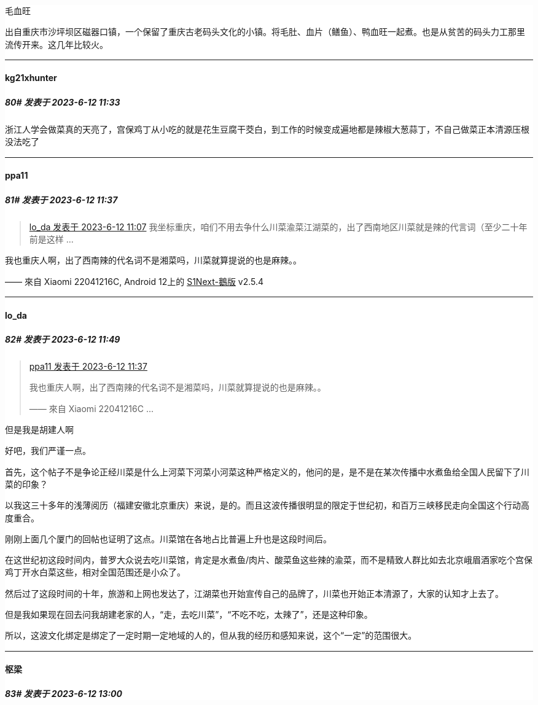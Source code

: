 毛血旺

出自重庆市沙坪坝区磁器口镇，一个保留了重庆古老码头文化的小镇。将毛肚、血片（鳝鱼）、鸭血旺一起煮。也是从贫苦的码头力工那里流传开来。这几年比较火。

*****

####  kg21xhunter  
##### 80#       发表于 2023-6-12 11:33

浙江人学会做菜真的天亮了，宫保鸡丁从小吃的就是花生豆腐干茭白，到工作的时候变成遍地都是辣椒大葱蒜丁，不自己做菜正本清源压根没法吃了


*****

####  ppa11  
##### 81#       发表于 2023-6-12 11:37

<blockquote><a href="httphttps://bbs.saraba1st.com/2b/forum.php?mod=redirect&amp;goto=findpost&amp;pid=61246905&amp;ptid=2139501" target="_blank">lo_da 发表于 2023-6-12 11:07</a>
我坐标重庆，咱们不用去争什么川菜渝菜江湖菜的，出了西南地区川菜就是辣的代言词（至少二十年前是这样 ...</blockquote>
我也重庆人啊，出了西南辣的代名词不是湘菜吗，川菜就算提说的也是麻辣。。

—— 來自 Xiaomi 22041216C, Android 12上的 [S1Next-鵝版](https://github.com/ykrank/S1-Next/releases) v2.5.4


*****

####  lo_da  
##### 82#       发表于 2023-6-12 11:49

<blockquote><a href="httphttps://bbs.saraba1st.com/2b/forum.php?mod=redirect&amp;goto=findpost&amp;pid=61247508&amp;ptid=2139501" target="_blank">ppa11 发表于 2023-6-12 11:37</a>

我也重庆人啊，出了西南辣的代名词不是湘菜吗，川菜就算提说的也是麻辣。。

—— 來自 Xiaomi 22041216C ...</blockquote>
但是我是胡建人啊

好吧，我们严谨一点。

首先，这个帖子不是争论正经川菜是什么上河菜下河菜小河菜这种严格定义的，他问的是，是不是在某次传播中水煮鱼给全国人民留下了川菜的印象？

以我这三十多年的浅薄阅历（福建安徽北京重庆）来说，是的。而且这波传播很明显的限定于世纪初，和百万三峡移民走向全国这个行动高度重合。

刚刚上面几个厦门的回帖也证明了这点。川菜馆在各地占比普遍上升也是这段时间后。

在这世纪初这段时间内，普罗大众说去吃川菜馆，肯定是水煮鱼/肉片、酸菜鱼这些辣的渝菜，而不是精致人群比如去北京峨眉酒家吃个宫保鸡丁开水白菜这些，相对全国范围还是小众了。

然后过了这段时间的十年，旅游和上网也发达了，江湖菜也开始宣传自己的品牌了，川菜也开始正本清源了，大家的认知才上去了。

但是我如果现在回去问我胡建老家的人，“走，去吃川菜”，“不吃不吃，太辣了”，还是这种印象。

所以，这波文化绑定是绑定了一定时期一定地域的人的，但从我的经历和感知来说，这个“一定”的范围很大。


*****

####  枢梁  
##### 83#       发表于 2023-6-12 13:00
